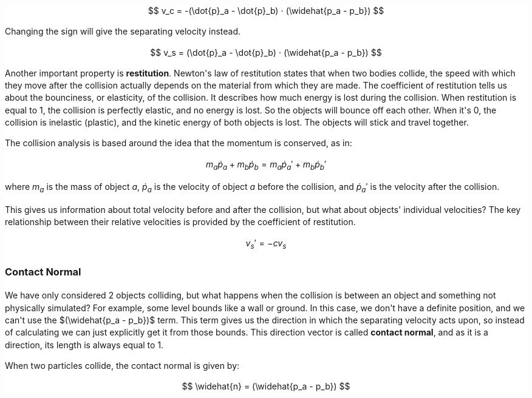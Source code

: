$$
v_c = -(\dot{p}_a - \dot{p}_b) ⋅ (\widehat{p_a - p_b})
$$

Changing the sign will give the separating velocity instead.

$$
v_s = (\dot{p}_a - \dot{p}_b) ⋅ (\widehat{p_a - p_b})
$$

Another important property is **restitution**. Newton's law of restitution states that when two bodies collide,
the speed with which they move after the collision actually depends on the material from which they are made.
The coefficient of restitution tells us about the bounciness, or elasticity, of the collision.
It describes how much energy is lost during the collision.
When restitution is equal to 1, the collision is perfectly elastic, and no energy is lost.
So the objects will bounce off each other.
When it's 0, the collision is inelastic (plastic), and the kinetic energy of both objects is lost.
The objects will stick and travel together.

The collision analysis is based around the idea that the momentum is conserved, as in:

$$
m_a\dot{p}_a + m_b\dot{p}_b = m_a\dot{p}_a' + m_b\dot{p}_b'
$$

where $m_a$ is the mass of object $a$, $\dot{p}_a$ is the velocity of object $a$ before the collision, and $\dot{p}_a'$ is the velocity after the collision.

This gives us information about total velocity before and after the collision, but what about objects' individual velocities?
The key relationship between their relative velocities is provided by the coefficient of restitution.

$$
v_s' = -cv_s
$$

### Contact Normal

We have only considered 2 objects colliding, but what happens when the collision is between an object and something not physically simulated?
For example, some level bounds like a wall or ground. In this case, we don't have a definite position, and we can't use the $(\widehat{p_a - p_b})$
term. This term gives us the direction in which the separating velocity acts upon, so instead of calculating we can just explicitly get it from
those bounds. This direction vector is called **contact normal**, and as it is a direction, its length is always equal to 1.

When two particles collide, the contact normal is given by:

$$
\widehat{n} = (\widehat{p_a - p_b})
$$
